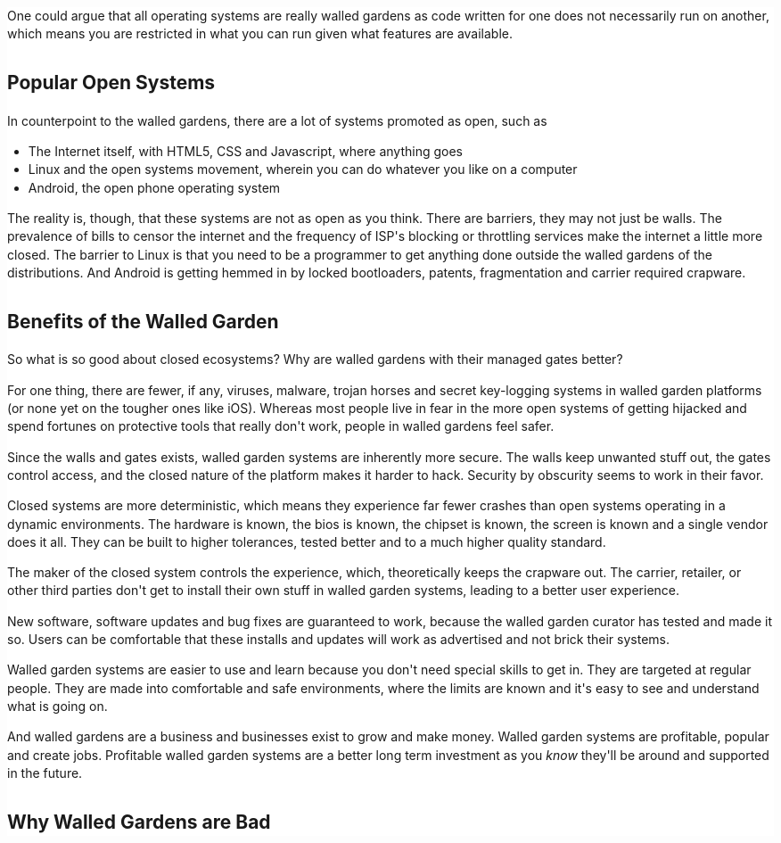 One could argue that all operating systems are really walled gardens as code written for one does not necessarily run on another, which means you are restricted in what you can run given what features are available.

## Popular Open Systems

In counterpoint to the walled gardens, there are a lot of systems promoted as open, such as

* The Internet itself, with HTML5, CSS and Javascript, where anything goes
* Linux and the open systems movement, wherein you can do whatever you like on a computer
* Android, the open phone operating system

The reality is, though, that these systems are not as open as you think. There are barriers, they may not just be walls. The prevalence of bills to censor the internet and the frequency of ISP's blocking or throttling services make the internet a little more closed. The barrier to Linux is that you need to be a programmer to get anything done outside the walled gardens of the distributions. And Android is getting hemmed in by locked bootloaders, patents, fragmentation and carrier required crapware.

## Benefits of the Walled Garden

So what is so good about closed ecosystems? Why are walled gardens with their managed gates better?

For one thing, there are fewer, if any, viruses, malware, trojan horses and secret key-logging systems in walled garden platforms (or none yet on the tougher ones like iOS). Whereas most people live in fear in the more open systems of getting hijacked and spend fortunes on protective tools that really don't work, people in walled gardens feel safer.

Since the walls and gates exists, walled garden systems are inherently more secure. The walls keep unwanted stuff out, the gates control access, and the closed nature of the platform makes it harder to hack. Security by obscurity seems to work in their favor.

Closed systems are more deterministic, which means they experience far fewer crashes than open systems operating in a dynamic environments. The hardware is known, the bios is known, the chipset is known, the screen is known and a single vendor does it all. They can be built to higher tolerances, tested better and to a much higher quality standard.

The maker of the closed system controls the experience, which, theoretically keeps the crapware out. The carrier, retailer, or other third parties don't get to install their own stuff in walled garden systems, leading to a better user experience.

New software, software updates and bug fixes are guaranteed to work, because the walled garden curator has tested and made it so. Users can be comfortable that these installs and updates will work as advertised and not brick their systems.

Walled garden systems are easier to use and learn because you don't need special skills to get in. They are targeted at regular people. They are made into comfortable and safe environments, where the limits are known and it's easy to see and understand what is going on.

And walled gardens are a business and businesses exist to grow and make money. Walled garden systems are profitable, popular and create jobs. Profitable walled garden systems are a better long term investment as you *know* they'll be around and supported in the future.

## Why Walled Gardens are Bad
